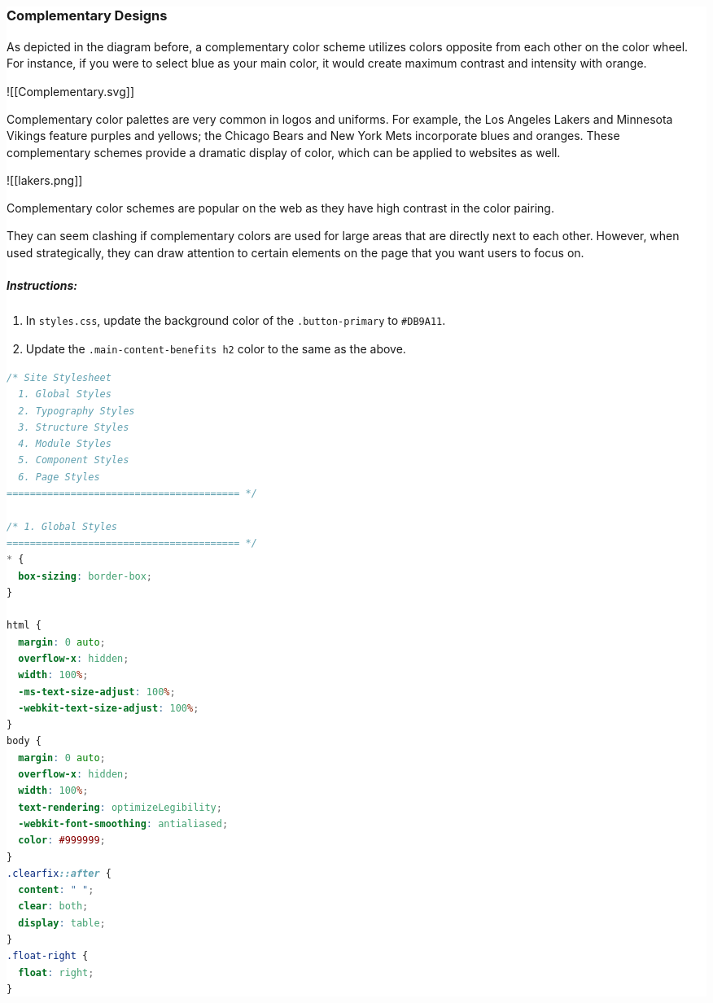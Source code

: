 ### Complementary Designs

As depicted in the diagram before, a complementary color scheme utilizes colors opposite from each other on the color wheel. For instance, if you were to select blue as your main color, it would create maximum contrast and intensity with orange.

![[Complementary.svg]]

Complementary color palettes are very common in logos and uniforms. For example, the Los Angeles Lakers and Minnesota Vikings feature purples and yellows; the Chicago Bears and New York Mets incorporate blues and oranges. These complementary schemes provide a dramatic display of color, which can be applied to websites as well.

![[lakers.png]]

Complementary color schemes are popular on the web as they have high contrast in the color pairing.

They can seem clashing if complementary colors are used for large areas that are directly next to each other. However, when used strategically, they can draw attention to certain elements on the page that you want users to focus on.

##### Instructions:
1. In `styles.css`, update the background color of the `.button-primary` to `#DB9A11`.

2. Update the `.main-content-benefits h2` color to the same as the above.

```css
/* Site Stylesheet
  1. Global Styles
  2. Typography Styles
  3. Structure Styles
  4. Module Styles
  5. Component Styles
  6. Page Styles
======================================== */

/* 1. Global Styles
======================================== */
* {
  box-sizing: border-box;
}

html {
  margin: 0 auto;
  overflow-x: hidden;
  width: 100%;
  -ms-text-size-adjust: 100%;
  -webkit-text-size-adjust: 100%;
}
body {
  margin: 0 auto;
  overflow-x: hidden;
  width: 100%;
  text-rendering: optimizeLegibility;
  -webkit-font-smoothing: antialiased;
  color: #999999;
}
.clearfix::after {
  content: " ";
  clear: both;
  display: table;
}
.float-right {
  float: right;
}

```